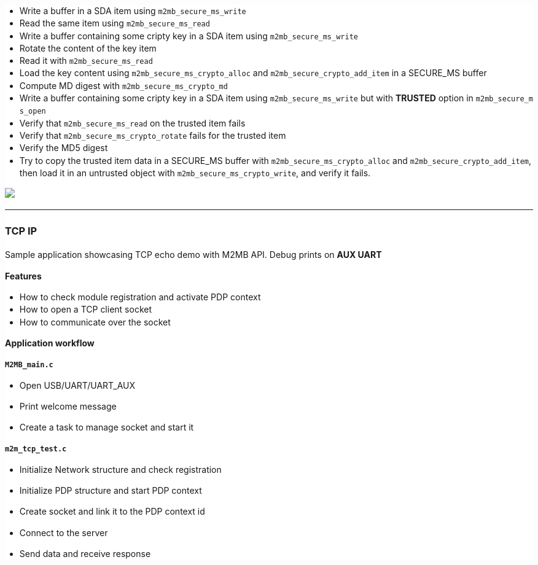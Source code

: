 - Write a buffer in a SDA item using `m2mb_secure_ms_write`
- Read the same item using `m2mb_secure_ms_read`
- Write a buffer containing some cripty key in a SDA item using `m2mb_secure_ms_write`
- Rotate the content of the key item
- Read it with `m2mb_secure_ms_read`
- Load the key content using `m2mb_secure_ms_crypto_alloc` and `m2mb_secure_crypto_add_item` in a SECURE_MS buffer
- Compute MD digest with `m2mb_secure_ms_crypto_md`
- Write a buffer containing some cripty key in a SDA item using `m2mb_secure_ms_write` but with **TRUSTED** option in `m2mb_secure_ms_open`
- Verify that `m2mb_secure_ms_read` on the trusted item fails
- Verify that `m2mb_secure_ms_crypto_rotate` fails for the trusted item
- Verify the MD5 digest
- Try to copy the trusted item data in a SECURE_MS buffer with `m2mb_secure_ms_crypto_alloc` and `m2mb_secure_crypto_add_item`, then load it in an untrusted object with `m2mb_secure_ms_crypto_write`, and verify it fails.



![](pictures/samples/secure_ms_bordered.png)

---------------------



### TCP IP 

Sample application showcasing TCP echo demo with M2MB API. Debug prints on **AUX UART**


**Features**


- How to check module registration and activate PDP context
- How to open a TCP client socket 
- How to communicate over the socket


**Application workflow**

**`M2MB_main.c`**

- Open USB/UART/UART_AUX

- Print welcome message

- Create a task to manage socket and start it

 

**`m2m_tcp_test.c`**

- Initialize Network structure and check registration

- Initialize PDP structure and start PDP context

- Create socket and link it to the PDP context id

- Connect to the server

- Send data and receive response
